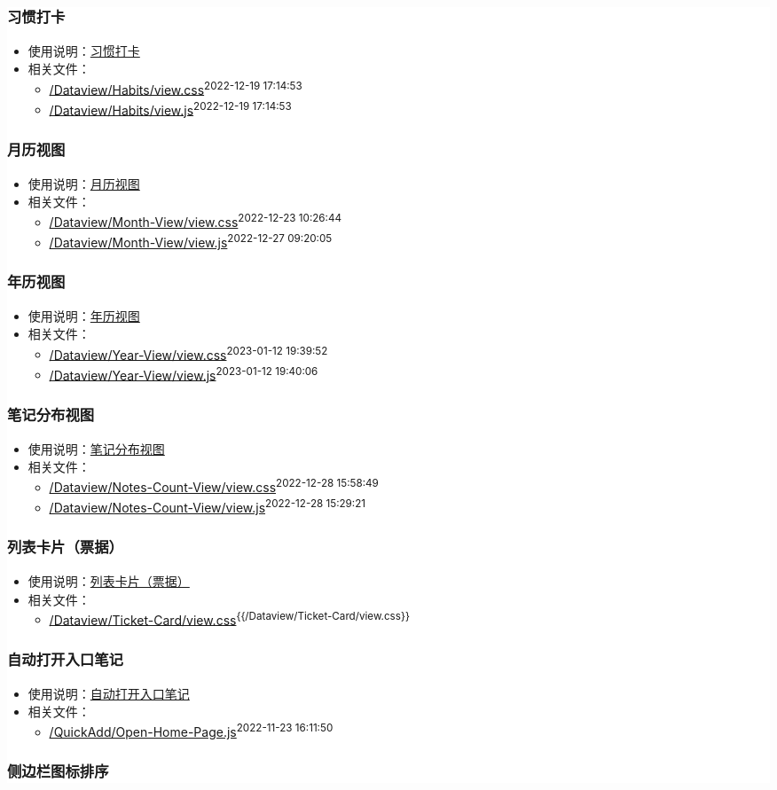 ### 习惯打卡

- 使用说明：[习惯打卡](Docs/Dataview/Habits.md)
- 相关文件：
    - [/Dataview/Habits/view.css](Docs/Dataview/assets/img/Habits/IMG-Habits-20240714124636482.css)<sup>2022-12-19 17:14:53</sup>
    - [/Dataview/Habits/view.js](Docs/Dataview/assets/img/Habits/IMG-Habits-20240714124638635.js)<sup>2022-12-19 17:14:53</sup>

### 月历视图

- 使用说明：[月历视图](Docs/Dataview/Month-View.md)
- 相关文件：
    - [/Dataview/Month-View/view.css](Docs/Dataview/assets/img/Month-View/IMG-Month-View-20240714124636484.css)<sup>2022-12-23 10:26:44</sup>
    - [/Dataview/Month-View/view.js](Docs/Dataview/assets/img/Month-View/IMG-Month-View-20240714124638760.js)<sup>2022-12-27 09:20:05</sup>

### 年历视图

- 使用说明：[年历视图](Docs/Dataview/Year-View.md)
- 相关文件：
    - [/Dataview/Year-View/view.css](Docs/Dataview/assets/img/Year-View/IMG-Year-View-20240714124636488.css)<sup>2023-01-12 19:39:52</sup>
    - [/Dataview/Year-View/view.js](Docs/Dataview/assets/img/Year-View/IMG-Year-View-20240714124639003.js)<sup>2023-01-12 19:40:06</sup>

### 笔记分布视图

- 使用说明：[笔记分布视图](Docs/Dataview/Notes-Count-View.md)
- 相关文件：
    - [/Dataview/Notes-Count-View/view.css](Docs/Dataview/assets/img/Notes-Count-View/IMG-Notes-Count-View-20240714124636481.css)<sup>2022-12-28 15:58:49</sup>
    - [/Dataview/Notes-Count-View/view.js](Docs/Dataview/assets/img/Notes-Count-View/IMG-Notes-Count-View-20240714124638392.js)<sup>2022-12-28 15:29:21</sup>

### 列表卡片（票据）

- 使用说明：[列表卡片（票据）](Docs/Dataview/Ticket-Card.md)
- 相关文件：
    - [/Dataview/Ticket-Card/view.css](./Dataview/Ticket-Card/view.css)<sup>{{/Dataview/Ticket-Card/view.css}}</sup>

### 自动打开入口笔记

- 使用说明：[自动打开入口笔记](Docs/QuickAdd/Open-Home-Page.md)
- 相关文件：
    - [/QuickAdd/Open-Home-Page.js](Docs/QuickAdd/assets/img/Open-Home-Page/IMG-Open-Home-Page-20240714124636337.js)<sup>2022-11-23 16:11:50</sup>

### 侧边栏图标排序
